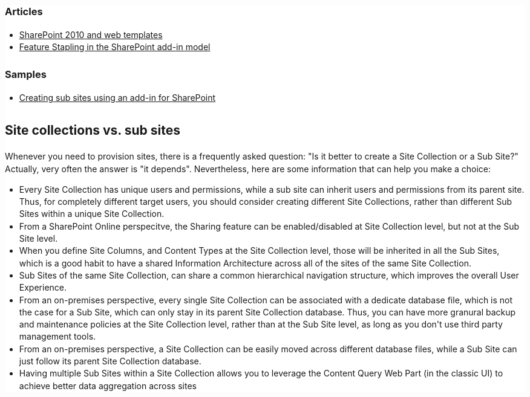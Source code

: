 ### Articles
* [SharePoint 2010 and web templates](https://blogs.msdn.microsoft.com/vesku/2010/10/14/sharepoint-2010-and-web-templates)
* [Feature Stapling in the SharePoint add-in model](https://docs.microsoft.com/en-us/sharepoint/dev/solution-guidance/feature-stapling-sharepoint-add-in)

### Samples
* [Creating sub sites using an add-in for SharePoint](https://github.com/SharePoint/PnP/tree/master/Samples/Provisioning.SubSiteCreationApp)

<a name="SiteCollectionVsSite"></a>
## Site collections vs. sub sites
Whenever you need to provision sites, there is a frequently asked question: "Is it better to create a Site Collection or a Sub Site?"
Actually, very often the answer is "it depends". Nevertheless, here are some information that can help you make a choice:

* Every Site Collection has unique users and permissions, while a sub site can inherit users and permissions from its parent site. Thus, for completely different target users, you should consider creating different Site Collections, rather than different Sub Sites within a unique Site Collection.
* From a SharePoint Online perspecitve, the Sharing feature can be enabled/disabled at Site Collection level, but not at the Sub Site level.
* When you define Site Columns, and Content Types at the Site Collection level, those will be inherited in all the Sub Sites, which is a good habit to have a shared Information Architecture across all of the sites of the same Site Collection.
* Sub Sites of the same Site Collection, can share a common hierarchical navigation structure, which improves the overall User Experience.
* From an on-premises perspective, every single Site Collection can be associated with a dedicate database file, which is not the case for a Sub Site, which can only stay in its parent Site Collection database. Thus, you can have more granural backup and maintenance policies at the Site Collection level, rather than at the Sub Site level, as long as you don't use third party management tools.
* From an on-premises perspective, a Site Collection can be easily moved across different database files, while a Sub Site can just follow its parent Site Collection database.
* Having multiple Sub Sites within a Site Collection allows you to leverage the Content Query Web Part (in the classic UI) to achieve better data aggregation across sites

